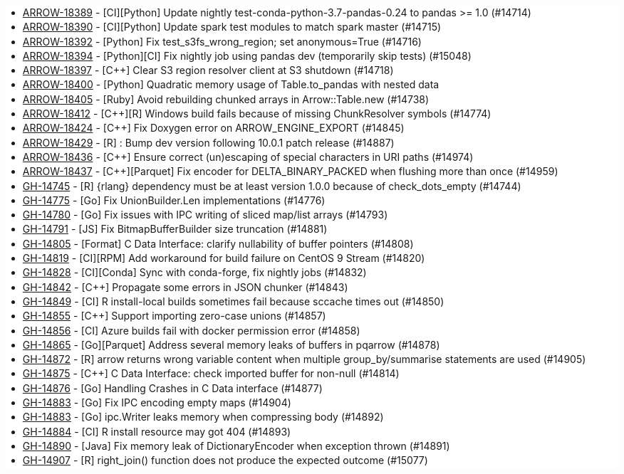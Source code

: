 * [ARROW-18389](https://issues.apache.org/jira/browse/ARROW-18389) - [CI][Python] Update nightly test-conda-python-3.7-pandas-0.24 to pandas >= 1.0 (#14714)
* [ARROW-18390](https://issues.apache.org/jira/browse/ARROW-18390) - [CI][Python] Update spark test modules to match spark master (#14715)
* [ARROW-18392](https://issues.apache.org/jira/browse/ARROW-18392) - [Python] Fix test_s3fs_wrong_region; set anonymous=True (#14716)
* [ARROW-18394](https://issues.apache.org/jira/browse/ARROW-18394) - [Python][CI] Fix nightly job using pandas dev (temporarily skip tests) (#15048)
* [ARROW-18397](https://issues.apache.org/jira/browse/ARROW-18397) - [C++] Clear S3 region resolver client at S3 shutdown (#14718)
* [ARROW-18400](https://issues.apache.org/jira/browse/ARROW-18400) - [Python] Quadratic memory usage of Table.to\_pandas with nested data
* [ARROW-18405](https://issues.apache.org/jira/browse/ARROW-18405) - [Ruby] Avoid rebuilding chunked arrays in Arrow::Table.new (#14738)
* [ARROW-18412](https://issues.apache.org/jira/browse/ARROW-18412) - [C++][R] Windows build fails because of missing ChunkResolver symbols (#14774)
* [ARROW-18424](https://issues.apache.org/jira/browse/ARROW-18424) - [C++] Fix Doxygen error on ARROW_ENGINE_EXPORT (#14845)
* [ARROW-18429](https://issues.apache.org/jira/browse/ARROW-18429) - [R] : Bump dev version following 10.0.1 patch release (#14887)
* [ARROW-18436](https://issues.apache.org/jira/browse/ARROW-18436) - [C++] Ensure correct (un)escaping of special characters in URI paths (#14974)
* [ARROW-18437](https://issues.apache.org/jira/browse/ARROW-18437) - [C++][Parquet] Fix encoder for DELTA_BINARY_PACKED when flushing more than once (#14959)
* [GH-14745](https://github.com/apache/arrow/issues/14745) - [R] {rlang} dependency must be at least version 1.0.0 because of check_dots_empty (#14744)
* [GH-14775](https://github.com/apache/arrow/issues/14775) - [Go] Fix UnionBuilder.Len implementations (#14776)
* [GH-14780](https://github.com/apache/arrow/issues/14780) - [Go] Fix issues with IPC writing of sliced map/list arrays (#14793)
* [GH-14791](https://github.com/apache/arrow/issues/14791) - [JS] Fix BitmapBufferBuilder size truncation (#14881)
* [GH-14805](https://github.com/apache/arrow/issues/14805) - [Format] C Data Interface: clarify nullability of buffer pointers (#14808)
* [GH-14819](https://github.com/apache/arrow/issues/14819) - [CI][RPM] Add workaround for build failure on CentOS 9 Stream (#14820)
* [GH-14828](https://github.com/apache/arrow/issues/14828) - [CI][Conda] Sync with conda-forge, fix nightly jobs (#14832)
* [GH-14842](https://github.com/apache/arrow/issues/14842) - [C++] Propagate some errors in JSON chunker (#14843)
* [GH-14849](https://github.com/apache/arrow/issues/14849) - [CI] R install-local builds sometimes fail because sccache times out (#14850)
* [GH-14855](https://github.com/apache/arrow/issues/14855) - [C++] Support importing zero-case unions (#14857)
* [GH-14856](https://github.com/apache/arrow/issues/14856) - [CI] Azure builds fail with docker permission error (#14858)
* [GH-14865](https://github.com/apache/arrow/issues/14865) - [Go][Parquet] Address several memory leaks of buffers in pqarrow (#14878)
* [GH-14872](https://github.com/apache/arrow/issues/14872) - [R] arrow returns wrong variable content when multiple group_by/summarise statements are used (#14905)
* [GH-14875](https://github.com/apache/arrow/issues/14875) - [C++] C Data Interface: check imported buffer for non-null (#14814)
* [GH-14876](https://github.com/apache/arrow/issues/14876) - [Go] Handling Crashes in C Data interface (#14877)
* [GH-14883](https://github.com/apache/arrow/issues/14883) - [Go] Fix IPC encoding empty maps (#14904)
* [GH-14883](https://github.com/apache/arrow/issues/14883) - [Go] ipc.Writer leaks memory when compressing body (#14892)
* [GH-14884](https://github.com/apache/arrow/issues/14884) - [CI] R install resource may got 404 (#14893)
* [GH-14890](https://github.com/apache/arrow/issues/14890) - [Java] Fix memory leak of DictionaryEncoder when exception thrown (#14891)
* [GH-14907](https://github.com/apache/arrow/issues/14907) - [R] right_join() function does not produce the expected outcome (#15077)

[1]: https://www.apache.org/dyn/closer.lua/arrow/arrow-11.0.0/
[2]: https://apache.jfrog.io/artifactory/arrow/almalinux/
[3]: https://apache.jfrog.io/artifactory/arrow/amazon-linux/
[4]: https://apache.jfrog.io/artifactory/arrow/centos/
[5]: https://apache.jfrog.io/artifactory/arrow/nuget/
[6]: https://apache.jfrog.io/artifactory/arrow/debian/
[7]: https://apache.jfrog.io/artifactory/arrow/python/11.0.0/
[8]: https://apache.jfrog.io/artifactory/arrow/ubuntu/
[9]: https://github.com/apache/arrow/releases/tag/apache-arrow-11.0.0